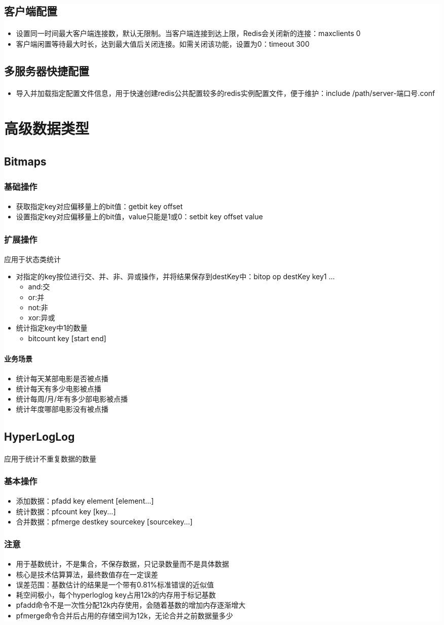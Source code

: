 ## 客户端配置

- 设置同一时间最大客户端连接数，默认无限制。当客户端连接到达上限，Redis会关闭新的连接：maxclients	0
- 客户端闲置等待最大时长，达到最大值后关闭连接。如需关闭该功能，设置为0：timeout	300

## 多服务器快捷配置

- 导入并加载指定配置文件信息，用于快速创建redis公共配置较多的redis实例配置文件，便于维护：include	/path/server-端口号.conf

# 高级数据类型

## Bitmaps

### 基础操作

- 获取指定key对应偏移量上的bit值：getbit	key	offset
- 设置指定key对应偏移量上的bit值，value只能是1或0：setbit	key	offset	value

### 扩展操作

应用于状态类统计

- 对指定的key按位进行交、并、非、异或操作，并将结果保存到destKey中：bitop	op	destKey	key1	...
  - and:交
  - or:并
  - not:非
  - xor:异或
- 统计指定key中1的数量
  - bitcount	key	[start	end]

#### 业务场景

- 统计每天某部电影是否被点播
- 统计每天有多少电影被点播
- 统计每周/月/年有多少部电影被点播
- 统计年度哪部电影没有被点播

## HyperLogLog

应用于统计不重复数据的数量

### 基本操作

- 添加数据：pfadd	key	element	[element...]
- 统计数据：pfcount	key	[key...]
- 合并数据：pfmerge	destkey	sourcekey	[sourcekey...]

### 注意

- 用于基数统计，不是集合，不保存数据，只记录数量而不是具体数据
- 核心是技术估算算法，最终数值存在一定误差
- 误差范围：基数估计的结果是一个带有0.81%标准错误的近似值
- 耗空间极小，每个hyperloglog key占用12k的内存用于标记基数
- pfadd命令不是一次性分配12k内存使用，会随着基数的增加内存逐渐增大
- pfmerge命令合并后占用的存储空间为12k，无论合并之前数据量多少
